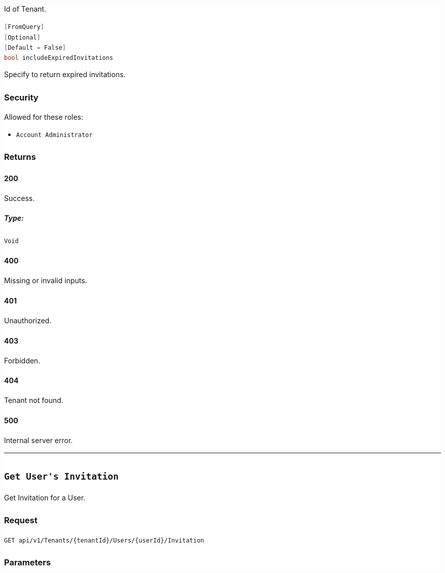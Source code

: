 Id of Tenant.

```csharp
[FromQuery]
[Optional]
[Default = False]
bool includeExpiredInvitations
```

Specify to return expired invitations.

### Security

Allowed for these roles:

- `Account Administrator`

### Returns

#### 200

Success.

##### Type:

 `Void`

#### 400

Missing or invalid inputs.

#### 401

Unauthorized.

#### 403

Forbidden.

#### 404

Tenant not found.

#### 500

Internal server error.
***

## `Get User's Invitation`

Get Invitation for a User.

### Request

`GET api/v1/Tenants/{tenantId}/Users/{userId}/Invitation`

### Parameters
